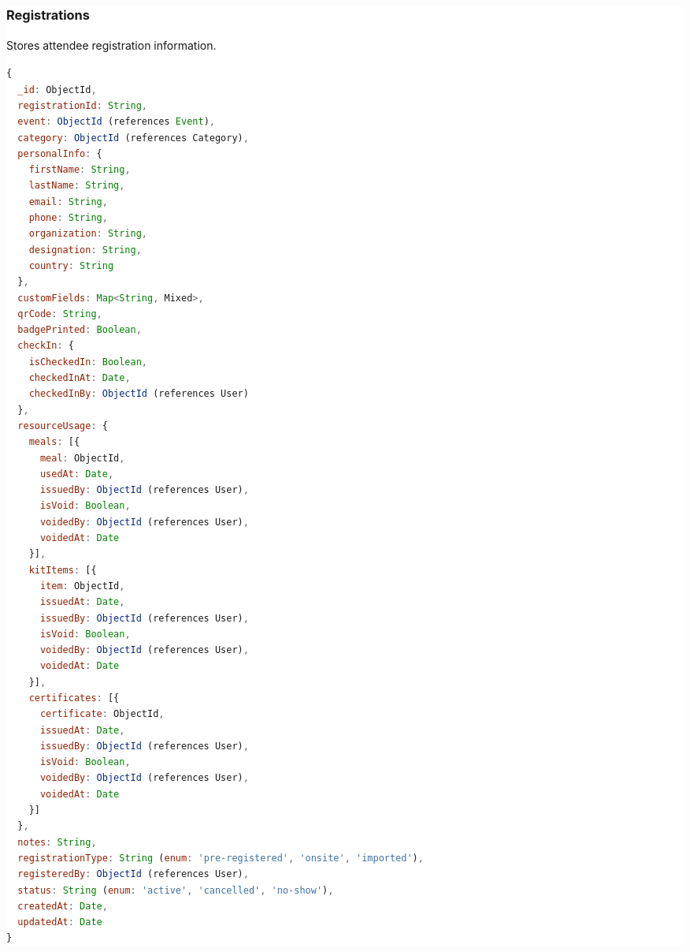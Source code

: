 ### Registrations
Stores attendee registration information.

```javascript
{
  _id: ObjectId,
  registrationId: String,
  event: ObjectId (references Event),
  category: ObjectId (references Category),
  personalInfo: {
    firstName: String,
    lastName: String,
    email: String,
    phone: String,
    organization: String,
    designation: String,
    country: String
  },
  customFields: Map<String, Mixed>,
  qrCode: String,
  badgePrinted: Boolean,
  checkIn: {
    isCheckedIn: Boolean,
    checkedInAt: Date,
    checkedInBy: ObjectId (references User)
  },
  resourceUsage: {
    meals: [{
      meal: ObjectId,
      usedAt: Date,
      issuedBy: ObjectId (references User),
      isVoid: Boolean,
      voidedBy: ObjectId (references User),
      voidedAt: Date
    }],
    kitItems: [{
      item: ObjectId,
      issuedAt: Date,
      issuedBy: ObjectId (references User),
      isVoid: Boolean,
      voidedBy: ObjectId (references User),
      voidedAt: Date
    }],
    certificates: [{
      certificate: ObjectId,
      issuedAt: Date,
      issuedBy: ObjectId (references User),
      isVoid: Boolean,
      voidedBy: ObjectId (references User),
      voidedAt: Date
    }]
  },
  notes: String,
  registrationType: String (enum: 'pre-registered', 'onsite', 'imported'),
  registeredBy: ObjectId (references User),
  status: String (enum: 'active', 'cancelled', 'no-show'),
  createdAt: Date,
  updatedAt: Date
}
```
